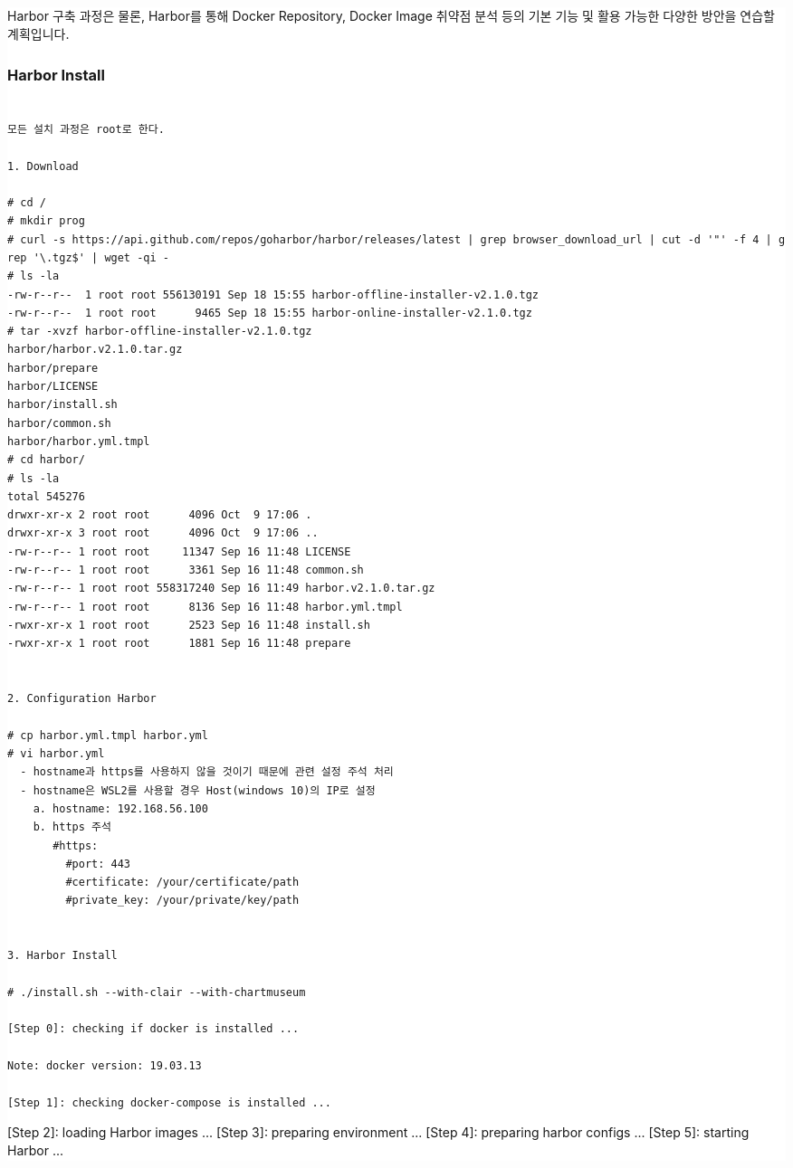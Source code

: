 

Harbor 구축 과정은 물론, Harbor를 통해 Docker Repository, Docker Image 취약점 분석 등의 기본 기능 및 활용 가능한 다양한 방안을 연습할 계획입니다.



### Harbor Install

```Shell

모든 설치 과정은 root로 한다.

1. Download

# cd /
# mkdir prog
# curl -s https://api.github.com/repos/goharbor/harbor/releases/latest | grep browser_download_url | cut -d '"' -f 4 | grep '\.tgz$' | wget -qi -
# ls -la
-rw-r--r--  1 root root 556130191 Sep 18 15:55 harbor-offline-installer-v2.1.0.tgz
-rw-r--r--  1 root root      9465 Sep 18 15:55 harbor-online-installer-v2.1.0.tgz
# tar -xvzf harbor-offline-installer-v2.1.0.tgz
harbor/harbor.v2.1.0.tar.gz
harbor/prepare
harbor/LICENSE
harbor/install.sh
harbor/common.sh
harbor/harbor.yml.tmpl
# cd harbor/
# ls -la
total 545276
drwxr-xr-x 2 root root      4096 Oct  9 17:06 .
drwxr-xr-x 3 root root      4096 Oct  9 17:06 ..
-rw-r--r-- 1 root root     11347 Sep 16 11:48 LICENSE
-rw-r--r-- 1 root root      3361 Sep 16 11:48 common.sh
-rw-r--r-- 1 root root 558317240 Sep 16 11:49 harbor.v2.1.0.tar.gz
-rw-r--r-- 1 root root      8136 Sep 16 11:48 harbor.yml.tmpl
-rwxr-xr-x 1 root root      2523 Sep 16 11:48 install.sh
-rwxr-xr-x 1 root root      1881 Sep 16 11:48 prepare


2. Configuration Harbor

# cp harbor.yml.tmpl harbor.yml
# vi harbor.yml
  - hostname과 https를 사용하지 않을 것이기 때문에 관련 설정 주석 처리
  - hostname은 WSL2를 사용할 경우 Host(windows 10)의 IP로 설정
    a. hostname: 192.168.56.100 
    b. https 주석
       #https: 
         #port: 443 
         #certificate: /your/certificate/path 
         #private_key: /your/private/key/path
         
         
3. Harbor Install
  
# ./install.sh --with-clair --with-chartmuseum

[Step 0]: checking if docker is installed ...

Note: docker version: 19.03.13

[Step 1]: checking docker-compose is installed ...

```

[Step 2]: loading Harbor images ...
[Step 3]: preparing environment ...
[Step 4]: preparing harbor configs ...
[Step 5]: starting Harbor ...